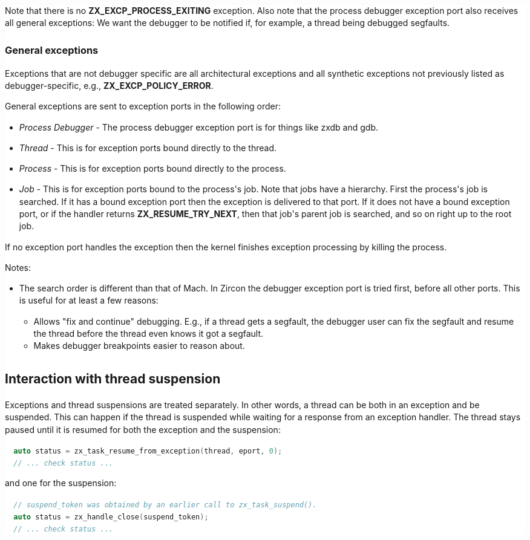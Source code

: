 Note that there is no **ZX_EXCP_PROCESS_EXITING** exception.
Also note that the process debugger exception port also receives
all general exceptions: We want the debugger to be notified if, for
example, a thread being debugged segfaults.

### General exceptions

Exceptions that are not debugger specific are all architectural
exceptions and all synthetic exceptions not previously listed as
debugger-specific, e.g., **ZX_EXCP_POLICY_ERROR**.

General exceptions are sent to exception ports in the following order:

- *Process Debugger* - The process debugger exception port is for
things like zxdb and gdb.

- *Thread* - This is for exception ports bound directly to the thread.

- *Process* - This is for exception ports bound directly to the process.

- *Job* - This is for exception ports bound to the process's job. Note that
jobs have a hierarchy. First the process's job is searched. If it has a bound
exception port then the exception is delivered to that port. If it does not
have a bound exception port, or if the handler returns **ZX_RESUME_TRY_NEXT**,
then that job's parent job is searched, and so on right up to the root job.

If no exception port handles the exception then the kernel finishes
exception processing by killing the process.

Notes:

- The search order is different than that of Mach. In Zircon the
debugger exception port is tried first, before all other ports.
This is useful for at least a few reasons:

    - Allows "fix and continue" debugging. E.g., if a thread gets a segfault,
      the debugger user can fix the segfault and resume the thread before the
      thread even knows it got a segfault.
    - Makes debugger breakpoints easier to reason about.

## Interaction with thread suspension

Exceptions and thread suspensions are treated separately.
In other words, a thread can be both in an exception and be suspended.
This can happen if the thread is suspended while waiting for a response
from an exception handler. The thread stays paused until it is resumed
for both the exception and the suspension:

```cpp
  auto status = zx_task_resume_from_exception(thread, eport, 0);
  // ... check status ...
```

and one for the suspension:

```cpp
  // suspend_token was obtained by an earlier call to zx_task_suspend().
  auto status = zx_handle_close(suspend_token);
  // ... check status ...
```
